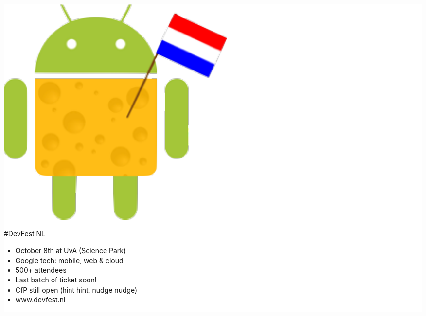 
![left 200%](../../Logos/DAUG.pdf)

#DevFest NL

- October 8th at UvA (Science Park)
- Google tech: mobile, web & cloud
- 500+ attendees
- Last batch of ticket soon!
- CfP still open (hint hint, nudge nudge)
- www.devfest.nl

---
